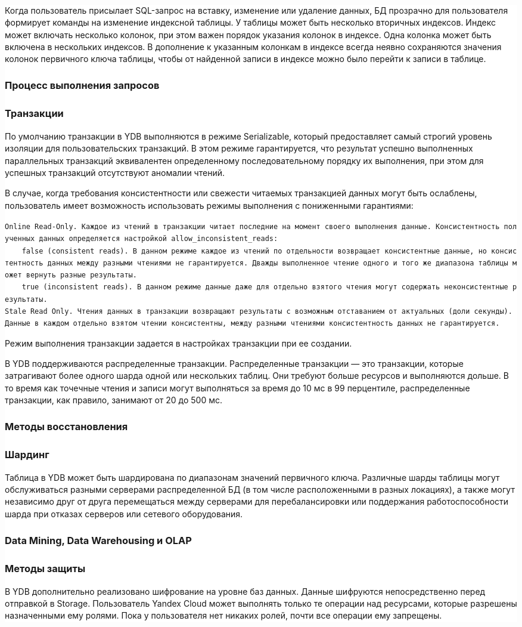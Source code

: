 Когда пользователь присылает SQL-запрос на вставку, изменение или удаление данных, БД прозрачно для пользователя формирует команды на изменение индексной таблицы. У таблицы может быть несколько вторичных индексов. Индекс может включать несколько колонок, при этом важен порядок указания колонок в индексе. Одна колонка может быть включена в нескольких индексов. В дополнение к указанным колонкам в индексе всегда неявно сохраняются значения колонок первичного ключа таблицы, чтобы от найденной записи в индексе можно было перейти к записи в таблице.


### Процесс выполнения запросов


### Транзакции 
По умолчанию транзакции в YDB выполняются в режиме Serializable, который предоставляет самый строгий уровень изоляции для пользовательских транзакций. В этом режиме гарантируется, что результат успешно выполненных параллельных транзакций эквивалентен определенному последовательному порядку их выполнения, при этом для успешных транзакций отсутствуют аномалии чтений.

В случае, когда требования консистентности или свежести читаемых транзакцией данных могут быть ослаблены, пользователь имеет возможность использовать режимы выполнения с пониженными гарантиями:

    Online Read-Only. Каждое из чтений в транзакции читает последние на момент своего выполнения данные. Консистентность полученных данных определяется настройкой allow_inconsistent_reads:
        false (consistent reads). В данном режиме каждое из чтений по отдельности возвращает консистентные данные, но консистентность данных между разными чтениями не гарантируется. Дважды выполненное чтение одного и того же диапазона таблицы может вернуть разные результаты.
        true (inconsistent reads). В данном режиме данные даже для отдельно взятого чтения могут содержать неконсистентные результаты.
    Stale Read Only. Чтения данных в транзакции возвращают результаты с возможным отставанием от актуальных (доли секунды). Данные в каждом отдельно взятом чтении консистентны, между разными чтениями консистентность данных не гарантируется.

Режим выполнения транзакции задается в настройках транзакции при ее создании.


В YDB поддерживаются распределенные транзакции. Распределенные транзакции — это транзакции, которые затрагивают более одного шарда одной или нескольких таблиц. Они требуют больше ресурсов и выполняются дольше. В то время как точечные чтения и записи могут выполняться за время до 10 мс в 99 перцентиле, распределенные транзакции, как правило, занимают от 20 до 500 мс.


### Методы восстановления 

### Шардинг
Таблица в YDB может быть шардирована по диапазонам значений первичного ключа. Различные шарды таблицы могут обслуживаться разными серверами распределенной БД (в том числе расположенными в разных локациях), а также могут независимо друг от друга перемещаться между серверами для перебалансировки или поддержания работоспособности шарда при отказах серверов или сетевого оборудования.

### Data Mining, Data Warehousing и OLAP

### Методы защиты
В YDB дополнительно реализовано шифрование на уровне баз данных. Данные шифруются непосредственно перед отправкой в Storage.
Пользователь Yandex Cloud может выполнять только те операции над ресурсами, которые разрешены назначенными ему ролями. Пока у пользователя нет никаких ролей, почти все операции ему запрещены.
